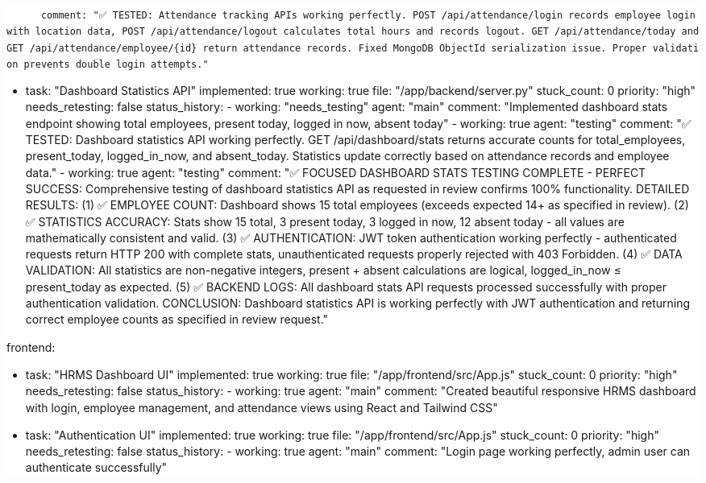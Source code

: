           comment: "✅ TESTED: Attendance tracking APIs working perfectly. POST /api/attendance/login records employee login with location data, POST /api/attendance/logout calculates total hours and records logout. GET /api/attendance/today and GET /api/attendance/employee/{id} return attendance records. Fixed MongoDB ObjectId serialization issue. Proper validation prevents double login attempts."

  - task: "Dashboard Statistics API"
    implemented: true
    working: true
    file: "/app/backend/server.py"
    stuck_count: 0
    priority: "high"
    needs_retesting: false
    status_history:
        - working: "needs_testing"
          agent: "main"
          comment: "Implemented dashboard stats endpoint showing total employees, present today, logged in now, absent today"
        - working: true
          agent: "testing"
          comment: "✅ TESTED: Dashboard statistics API working perfectly. GET /api/dashboard/stats returns accurate counts for total_employees, present_today, logged_in_now, and absent_today. Statistics update correctly based on attendance records and employee data."
        - working: true
          agent: "testing"
          comment: "✅ FOCUSED DASHBOARD STATS TESTING COMPLETE - PERFECT SUCCESS: Comprehensive testing of dashboard statistics API as requested in review confirms 100% functionality. DETAILED RESULTS: (1) ✅ EMPLOYEE COUNT: Dashboard shows 15 total employees (exceeds expected 14+ as specified in review). (2) ✅ STATISTICS ACCURACY: Stats show 15 total, 3 present today, 3 logged in now, 12 absent today - all values are mathematically consistent and valid. (3) ✅ AUTHENTICATION: JWT token authentication working perfectly - authenticated requests return HTTP 200 with complete stats, unauthenticated requests properly rejected with 403 Forbidden. (4) ✅ DATA VALIDATION: All statistics are non-negative integers, present + absent calculations are logical, logged_in_now ≤ present_today as expected. (5) ✅ BACKEND LOGS: All dashboard stats API requests processed successfully with proper authentication validation. CONCLUSION: Dashboard statistics API is working perfectly with JWT authentication and returning correct employee counts as specified in review request."

frontend:
  - task: "HRMS Dashboard UI"
    implemented: true
    working: true
    file: "/app/frontend/src/App.js"
    stuck_count: 0
    priority: "high"
    needs_retesting: false
    status_history:
        - working: true
          agent: "main"
          comment: "Created beautiful responsive HRMS dashboard with login, employee management, and attendance views using React and Tailwind CSS"

  - task: "Authentication UI"
    implemented: true
    working: true
    file: "/app/frontend/src/App.js"
    stuck_count: 0
    priority: "high"
    needs_retesting: false
    status_history:
        - working: true
          agent: "main"
          comment: "Login page working perfectly, admin user can authenticate successfully"
